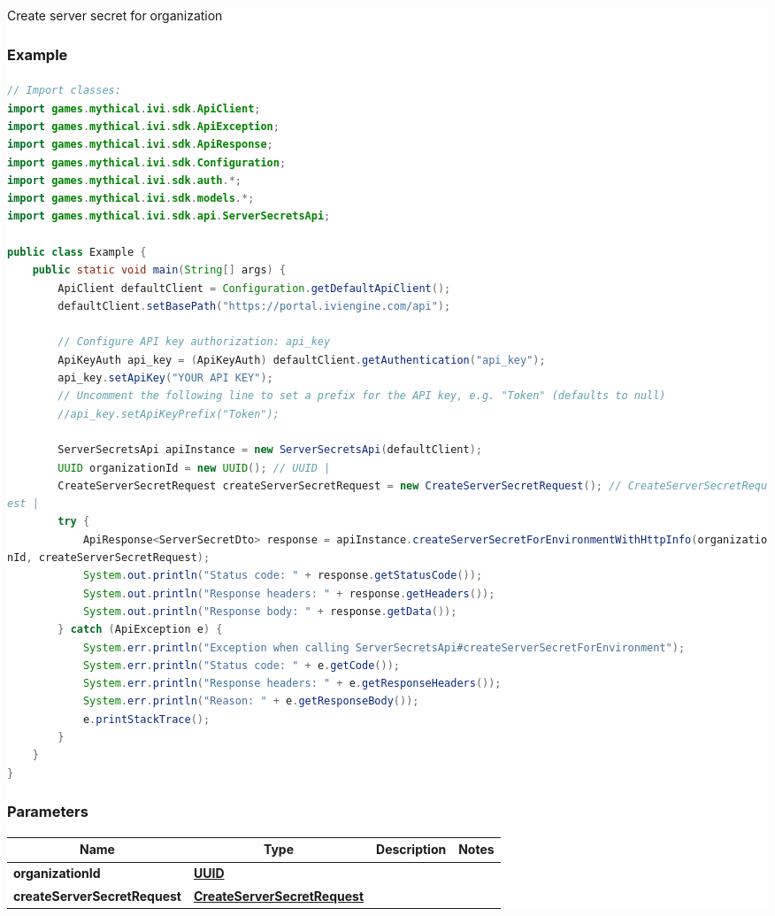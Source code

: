 Create server secret for organization

### Example

```java
// Import classes:
import games.mythical.ivi.sdk.ApiClient;
import games.mythical.ivi.sdk.ApiException;
import games.mythical.ivi.sdk.ApiResponse;
import games.mythical.ivi.sdk.Configuration;
import games.mythical.ivi.sdk.auth.*;
import games.mythical.ivi.sdk.models.*;
import games.mythical.ivi.sdk.api.ServerSecretsApi;

public class Example {
    public static void main(String[] args) {
        ApiClient defaultClient = Configuration.getDefaultApiClient();
        defaultClient.setBasePath("https://portal.iviengine.com/api");
        
        // Configure API key authorization: api_key
        ApiKeyAuth api_key = (ApiKeyAuth) defaultClient.getAuthentication("api_key");
        api_key.setApiKey("YOUR API KEY");
        // Uncomment the following line to set a prefix for the API key, e.g. "Token" (defaults to null)
        //api_key.setApiKeyPrefix("Token");

        ServerSecretsApi apiInstance = new ServerSecretsApi(defaultClient);
        UUID organizationId = new UUID(); // UUID | 
        CreateServerSecretRequest createServerSecretRequest = new CreateServerSecretRequest(); // CreateServerSecretRequest | 
        try {
            ApiResponse<ServerSecretDto> response = apiInstance.createServerSecretForEnvironmentWithHttpInfo(organizationId, createServerSecretRequest);
            System.out.println("Status code: " + response.getStatusCode());
            System.out.println("Response headers: " + response.getHeaders());
            System.out.println("Response body: " + response.getData());
        } catch (ApiException e) {
            System.err.println("Exception when calling ServerSecretsApi#createServerSecretForEnvironment");
            System.err.println("Status code: " + e.getCode());
            System.err.println("Response headers: " + e.getResponseHeaders());
            System.err.println("Reason: " + e.getResponseBody());
            e.printStackTrace();
        }
    }
}
```

### Parameters


Name | Type | Description  | Notes
------------- | ------------- | ------------- | -------------
 **organizationId** | [**UUID**](.md)|  |
 **createServerSecretRequest** | [**CreateServerSecretRequest**](CreateServerSecretRequest.md)|  |

